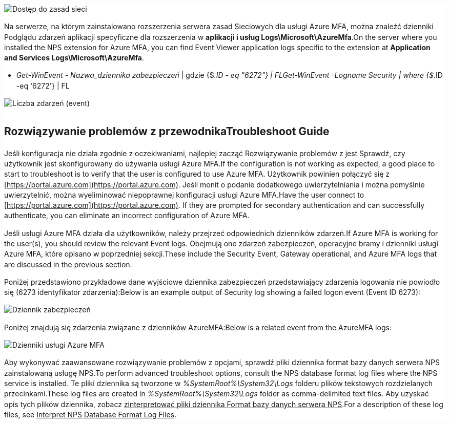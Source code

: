  ![Dostęp do zasad sieci](./media/nps-extension-vpn/image45.png)

<span data-ttu-id="981d4-420">Na serwerze, na którym zainstalowano rozszerzenia serwera zasad Sieciowych dla usługi Azure MFA, można znaleźć dzienniki Podglądu zdarzeń aplikacji specyficzne dla rozszerzenia w **aplikacji i usług Logs\Microsoft\AzureMfa**.</span><span class="sxs-lookup"><span data-stu-id="981d4-420">On the server where you installed the NPS extension for Azure MFA, you can find Event Viewer application logs specific to the extension at **Application and Services Logs\Microsoft\AzureMfa**.</span></span> 

* <span data-ttu-id="981d4-421">_Get-WinEvent - Nazwa_dziennika zabezpieczeń_ | gdzie {$_.ID - eq "6272"} | FL</span><span class="sxs-lookup"><span data-stu-id="981d4-421">_Get-WinEvent -Logname Security_ | where {$_.ID -eq '6272'} | FL</span></span>

 ![Liczba zdarzeń (event)](./media/nps-extension-vpn/image46.png)

## <a name="troubleshoot-guide"></a><span data-ttu-id="981d4-423">Rozwiązywanie problemów z przewodnika</span><span class="sxs-lookup"><span data-stu-id="981d4-423">Troubleshoot Guide</span></span>
<span data-ttu-id="981d4-424">Jeśli konfiguracja nie działa zgodnie z oczekiwaniami, najlepiej zacząć Rozwiązywanie problemów z jest Sprawdź, czy użytkownik jest skonfigurowany do używania usługi Azure MFA.</span><span class="sxs-lookup"><span data-stu-id="981d4-424">If the configuration is not working as expected, a good place to start to troubleshoot is to verify that the user is configured to use Azure MFA.</span></span> <span data-ttu-id="981d4-425">Użytkownik powinien połączyć się z [https://portal.azure.com](https://portal.azure.com). Jeśli monit o podanie dodatkowego uwierzytelniania i można pomyślnie uwierzytelnić, można wyeliminować niepoprawnej konfiguracji usługi Azure MFA.</span><span class="sxs-lookup"><span data-stu-id="981d4-425">Have the user connect to [https://portal.azure.com](https://portal.azure.com). If they are prompted for secondary authentication and can successfully authenticate, you can eliminate an incorrect configuration of Azure MFA.</span></span>

<span data-ttu-id="981d4-426">Jeśli usługi Azure MFA działa dla użytkowników, należy przejrzeć odpowiednich dzienników zdarzeń.</span><span class="sxs-lookup"><span data-stu-id="981d4-426">If Azure MFA is working for the user(s), you should review the relevant Event logs.</span></span> <span data-ttu-id="981d4-427">Obejmują one zdarzeń zabezpieczeń, operacyjne bramy i dzienniki usługi Azure MFA, które opisano w poprzedniej sekcji.</span><span class="sxs-lookup"><span data-stu-id="981d4-427">These include the Security Event, Gateway operational, and Azure MFA logs that are discussed in the previous section.</span></span> 

<span data-ttu-id="981d4-428">Poniżej przedstawiono przykładowe dane wyjściowe dziennika zabezpieczeń przedstawiający zdarzenia logowania nie powiodło się (6273 identyfikator zdarzenia):</span><span class="sxs-lookup"><span data-stu-id="981d4-428">Below is an example output of Security log showing a failed logon event (Event ID 6273):</span></span>

 ![Dziennik zabezpieczeń](./media/nps-extension-vpn/image47.png)

<span data-ttu-id="981d4-430">Poniżej znajdują się zdarzenia związane z dzienników AzureMFA:</span><span class="sxs-lookup"><span data-stu-id="981d4-430">Below is a related event from the AzureMFA logs:</span></span>

 ![Dzienniki usługi Azure MFA](./media/nps-extension-vpn/image48.png)

<span data-ttu-id="981d4-432">Aby wykonywać zaawansowane rozwiązywanie problemów z opcjami, sprawdź pliki dziennika format bazy danych serwera NPS zainstalowaną usługę NPS.</span><span class="sxs-lookup"><span data-stu-id="981d4-432">To perform advanced troubleshoot options, consult the NPS database format log files where the NPS service is installed.</span></span> <span data-ttu-id="981d4-433">Te pliki dziennika są tworzone w _%SystemRoot%\System32\Logs_ folderu plików tekstowych rozdzielanych przecinkami.</span><span class="sxs-lookup"><span data-stu-id="981d4-433">These log files are created in _%SystemRoot%\System32\Logs_ folder as comma-delimited text files.</span></span> <span data-ttu-id="981d4-434">Aby uzyskać opis tych plików dziennika, zobacz [zinterpretować pliki dziennika Format bazy danych serwera NPS](https://technet.microsoft.com/library/cc771748.aspx).</span><span class="sxs-lookup"><span data-stu-id="981d4-434">For a description of these log files, see [Interpret NPS Database Format Log Files](https://technet.microsoft.com/library/cc771748.aspx).</span></span> 

